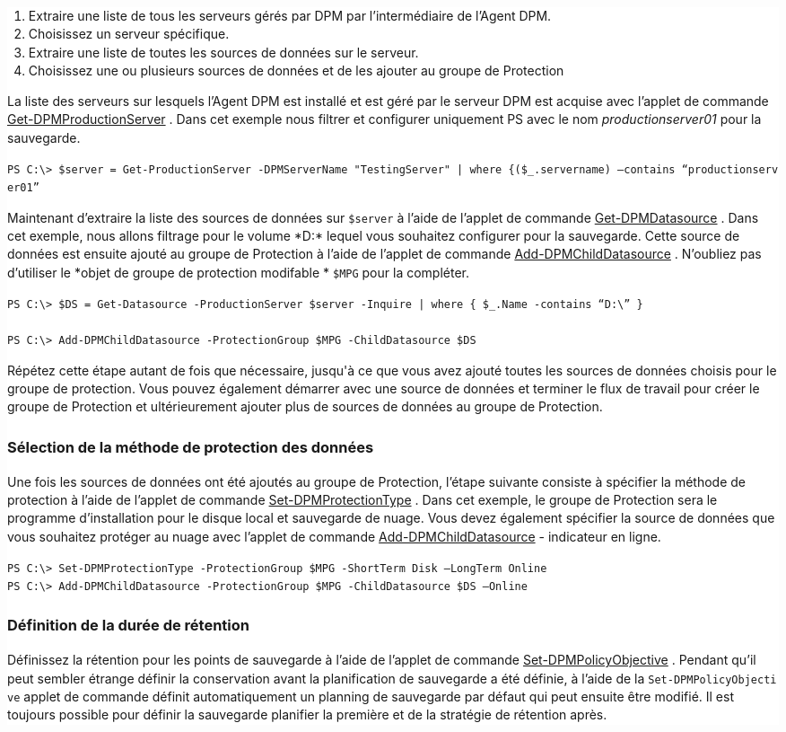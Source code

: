 1. Extraire une liste de tous les serveurs gérés par DPM par l’intermédiaire de l’Agent DPM.
2. Choisissez un serveur spécifique.
3. Extraire une liste de toutes les sources de données sur le serveur.
4. Choisissez une ou plusieurs sources de données et de les ajouter au groupe de Protection

La liste des serveurs sur lesquels l’Agent DPM est installé et est géré par le serveur DPM est acquise avec l’applet de commande [Get-DPMProductionServer](https://technet.microsoft.com/library/hh881600) . Dans cet exemple nous filtrer et configurer uniquement PS avec le nom *productionserver01* pour la sauvegarde.

```
PS C:\> $server = Get-ProductionServer -DPMServerName "TestingServer" | where {($_.servername) –contains “productionserver01”
```

Maintenant d’extraire la liste des sources de données sur ```$server``` à l’aide de l’applet de commande [Get-DPMDatasource](https://technet.microsoft.com/library/hh881605) . Dans cet exemple, nous allons filtrage pour le volume *D:\* lequel vous souhaitez configurer pour la sauvegarde. Cette source de données est ensuite ajouté au groupe de Protection à l’aide de l’applet de commande [Add-DPMChildDatasource](https://technet.microsoft.com/library/hh881732) . N’oubliez pas d’utiliser le *objet de groupe de protection modifable * ```$MPG``` pour la compléter.

```
PS C:\> $DS = Get-Datasource -ProductionServer $server -Inquire | where { $_.Name -contains “D:\” }

PS C:\> Add-DPMChildDatasource -ProtectionGroup $MPG -ChildDatasource $DS
```

Répétez cette étape autant de fois que nécessaire, jusqu'à ce que vous avez ajouté toutes les sources de données choisis pour le groupe de protection. Vous pouvez également démarrer avec une source de données et terminer le flux de travail pour créer le groupe de Protection et ultérieurement ajouter plus de sources de données au groupe de Protection.

### <a name="selecting-the-data-protection-method"></a>Sélection de la méthode de protection des données
Une fois les sources de données ont été ajoutés au groupe de Protection, l’étape suivante consiste à spécifier la méthode de protection à l’aide de l’applet de commande [Set-DPMProtectionType](https://technet.microsoft.com/library/hh881725) . Dans cet exemple, le groupe de Protection sera le programme d’installation pour le disque local et sauvegarde de nuage. Vous devez également spécifier la source de données que vous souhaitez protéger au nuage avec l’applet de commande [Add-DPMChildDatasource](https://technet.microsoft.com/library/hh881732.aspx) - indicateur en ligne.

```
PS C:\> Set-DPMProtectionType -ProtectionGroup $MPG -ShortTerm Disk –LongTerm Online
PS C:\> Add-DPMChildDatasource -ProtectionGroup $MPG -ChildDatasource $DS –Online
```

### <a name="setting-the-retention-range"></a>Définition de la durée de rétention
Définissez la rétention pour les points de sauvegarde à l’aide de l’applet de commande [Set-DPMPolicyObjective](https://technet.microsoft.com/library/hh881762) . Pendant qu’il peut sembler étrange définir la conservation avant la planification de sauvegarde a été définie, à l’aide de la ```Set-DPMPolicyObjective``` applet de commande définit automatiquement un planning de sauvegarde par défaut qui peut ensuite être modifié. Il est toujours possible pour définir la sauvegarde planifier la première et de la stratégie de rétention après.
